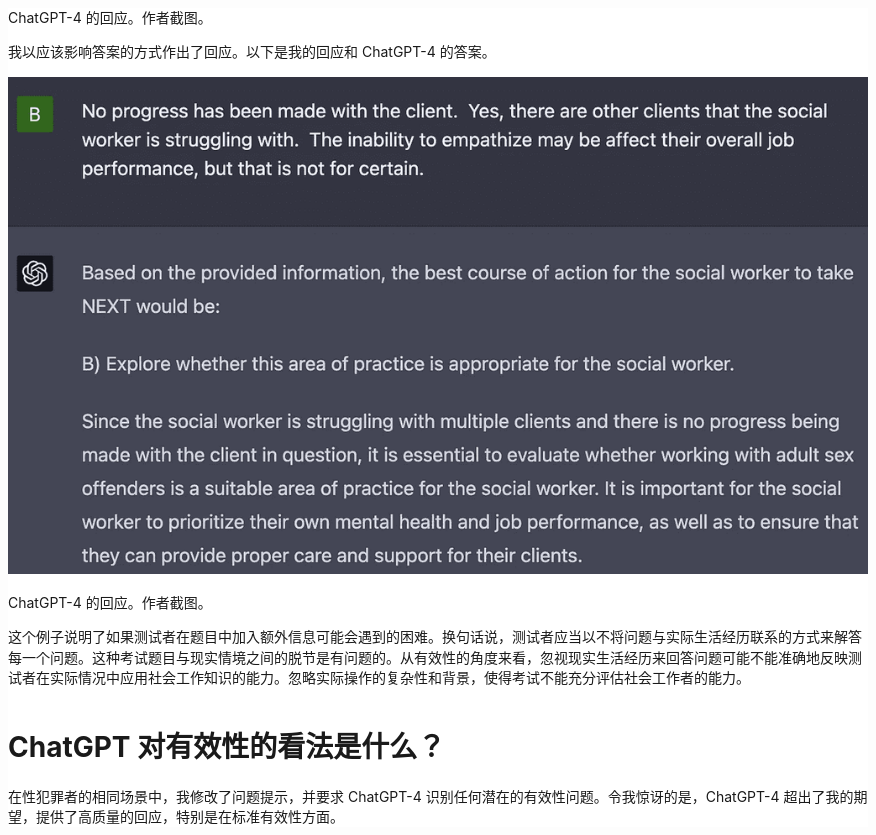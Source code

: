 ChatGPT-4 的回应。作者截图。

我以应该影响答案的方式作出了回应。以下是我的回应和 ChatGPT-4 的答案。

![](img/de3e914d8c22232783ec042a62c69c29.png)

ChatGPT-4 的回应。作者截图。

这个例子说明了如果测试者在题目中加入额外信息可能会遇到的困难。换句话说，测试者应当以不将问题与实际生活经历联系的方式来解答每一个问题。这种考试题目与现实情境之间的脱节是有问题的。从有效性的角度来看，忽视现实生活经历来回答问题可能不能准确地反映测试者在实际情况中应用社会工作知识的能力。忽略实际操作的复杂性和背景，使得考试不能充分评估社会工作者的能力。

# **ChatGPT 对有效性的看法是什么？**

在性犯罪者的相同场景中，我修改了问题提示，并要求 ChatGPT-4 识别任何潜在的有效性问题。令我惊讶的是，ChatGPT-4 超出了我的期望，提供了高质量的回应，特别是在标准有效性方面。
